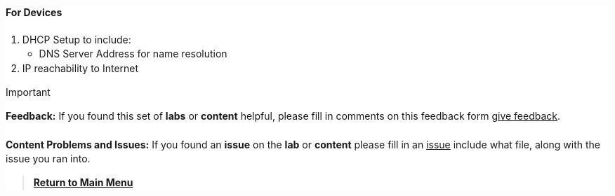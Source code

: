 #### For Devices

1. DHCP Setup to include:
   - DNS Server Address for name resolution
2. IP reachability to Internet

> [!IMPORTANT]
> **Feedback:** If you found this set of **labs** or **content** helpful, please fill in comments on this feedback form [give feedback](https://github.com/kebaldwi/DNAC-TEMPLATES/discussions/new?category=feedback-and-ideas).</br></br>
**Content Problems and Issues:** If you found an **issue** on the **lab** or **content** please fill in an [issue](https://github.com/kebaldwi/DNAC-TEMPLATES/issues/new) include what file, along with the issue you ran into. 

> [**Return to Main Menu**](../README.md)